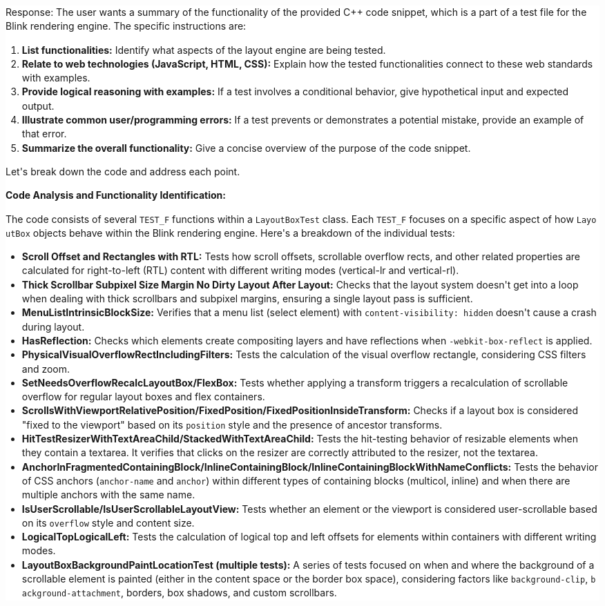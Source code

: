Response:
The user wants a summary of the functionality of the provided C++ code snippet, which is a part of a test file for the Blink rendering engine. The specific instructions are:

1. **List functionalities:**  Identify what aspects of the layout engine are being tested.
2. **Relate to web technologies (JavaScript, HTML, CSS):** Explain how the tested functionalities connect to these web standards with examples.
3. **Provide logical reasoning with examples:**  If a test involves a conditional behavior, give hypothetical input and expected output.
4. **Illustrate common user/programming errors:** If a test prevents or demonstrates a potential mistake, provide an example of that error.
5. **Summarize the overall functionality:** Give a concise overview of the purpose of the code snippet.

Let's break down the code and address each point.

**Code Analysis and Functionality Identification:**

The code consists of several `TEST_F` functions within a `LayoutBoxTest` class. Each `TEST_F` focuses on a specific aspect of how `LayoutBox` objects behave within the Blink rendering engine. Here's a breakdown of the individual tests:

* **Scroll Offset and Rectangles with RTL:** Tests how scroll offsets, scrollable overflow rects, and other related properties are calculated for right-to-left (RTL) content with different writing modes (vertical-lr and vertical-rl).
* **Thick Scrollbar Subpixel Size Margin No Dirty Layout After Layout:** Checks that the layout system doesn't get into a loop when dealing with thick scrollbars and subpixel margins, ensuring a single layout pass is sufficient.
* **MenuListIntrinsicBlockSize:**  Verifies that a menu list (select element) with `content-visibility: hidden` doesn't cause a crash during layout.
* **HasReflection:**  Checks which elements create compositing layers and have reflections when `-webkit-box-reflect` is applied.
* **PhysicalVisualOverflowRectIncludingFilters:** Tests the calculation of the visual overflow rectangle, considering CSS filters and zoom.
* **SetNeedsOverflowRecalcLayoutBox/FlexBox:**  Tests whether applying a transform triggers a recalculation of scrollable overflow for regular layout boxes and flex containers.
* **ScrollsWithViewportRelativePosition/FixedPosition/FixedPositionInsideTransform:**  Checks if a layout box is considered "fixed to the viewport" based on its `position` style and the presence of ancestor transforms.
* **HitTestResizerWithTextAreaChild/StackedWithTextAreaChild:** Tests the hit-testing behavior of resizable elements when they contain a textarea. It verifies that clicks on the resizer are correctly attributed to the resizer, not the textarea.
* **AnchorInFragmentedContainingBlock/InlineContainingBlock/InlineContainingBlockWithNameConflicts:** Tests the behavior of CSS anchors (`anchor-name` and `anchor`) within different types of containing blocks (multicol, inline) and when there are multiple anchors with the same name.
* **IsUserScrollable/IsUserScrollableLayoutView:** Tests whether an element or the viewport is considered user-scrollable based on its `overflow` style and content size.
* **LogicalTopLogicalLeft:** Tests the calculation of logical top and left offsets for elements within containers with different writing modes.
* **LayoutBoxBackgroundPaintLocationTest (multiple tests):** A series of tests focused on when and where the background of a scrollable element is painted (either in the content space or the border box space), considering factors like `background-clip`, `background-attachment`, borders, box shadows, and custom scrollbars.
